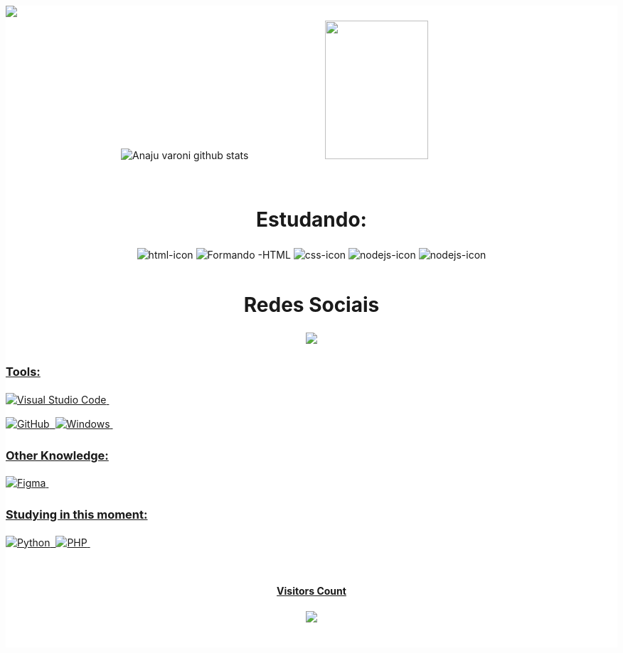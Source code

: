 <img width=100% src="https://capsule-render.vercel.app/api?type=waving&color=00bfbf&height=140&section=header&text=Maria-Eduarda&fontSize=30&fontColor=ffff&animation=twinkling&fontAlignY=35"/>


 
 <div align="center">  
  <img width="49%" height="195px" src="https://github-readme-stats.vercel.app/api?username=dudabrandao&show_icons=true&count_private=true&hide_border=true&title_color=00bfbf&icon_color=00bfbf&text_color=c9d1d9&bg_color=0d1117" alt="Anaju varoni github stats" />
  <img width="41%" height="195px" src="https://github-readme-stats.vercel.app/api/top-langs/?username=Mafi-018&layout=compact&hide_border=true&title_color=00bfbf&text_color=00bfbf&bg_color=0d1117" />
</div>

<div  align="center">
  <div style="display: inline_block"><br>
    <h1 align="center">Estudando: </h1>
    <img align="center" height="30" width="40" alt="html-icon" src="https://raw.githubusercontent.com/devicons/devicon/master/icons/html5/html5-original.svg">
    <img align="center" alt="Formando -HTML" height="30" width="40" src="https://raw.githubusercontent.com/devicons/devicon/master/icons/python/python-original.svg">
    <img align="center" height="30" width="40" alt="css-icon" src="https://raw.githubusercontent.com/devicons/devicon/master/icons/css3/css3-original.svg">
    <img align="center" height="30" width="40" alt="nodejs-icon" src="https://raw.githubusercontent.com/devicons/devicon/master/icons/php/php-original.svg">
    <img align="center" height="30" width="40" alt="nodejs-icon" src="https://raw.githubusercontent.com/jmnote/z-icons/master/svg/cpp.svg">
   </div>
 
  <h1 align="center">Redes Sociais</h1>
    <a href = "https://www.instagram.com/jp_mafi07/?igshid=YmMyMTA2M2Y%3D">
      <img width="26" src="https://github.com/LuigiGf/LuigiGf/raw/main/instagram.png">
</div>


### Tools:
![Visual Studio Code](https://img.shields.io/badge/-Visual%20Studio%20Code-0D1117?style=for-the-badge&logo=visual-studio-code&logoColor=007ACC&labelColor=0D1117)&nbsp;

![GitHub](https://img.shields.io/badge/-GitHub-0D1117?style=for-the-badge&logo=github&labelColor=0D1117)&nbsp;
![Windows](https://img.shields.io/badge/-Windows-0D1117?style=for-the-badge&logo=windows&labelColor=0D1117)&nbsp;

### Other Knowledge:
![Figma](https://img.shields.io/badge/-figma-0D1117?style=for-the-badge&logo=figma&labelColor=0D1117)&nbsp;
 
### Studying in this moment:
![Python](https://img.shields.io/badge/-python-0D1117?style=for-the-badge&logo=python&labelColor=0D1117&textColor=0D1117)&nbsp;
![PHP](https://img.shields.io/badge/-php-0D1117?style=for-the-badge&logo=php&labelColor=0D1117&textColor=0D1117)&nbsp;

<div align="center">
<br><p align="centre"><b>Visitors Count</b></p>  
<p align="center"><img align="center" src="https://profile-counter.glitch.me/{Mafi-018}/count.svg" /></p>
<br></div>
